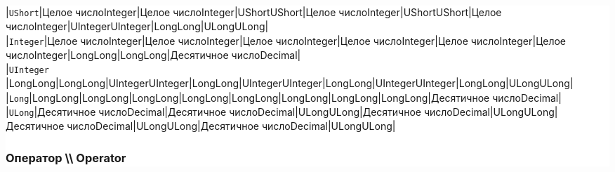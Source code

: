|`UShort`|<span data-ttu-id="803f4-236">Целое число</span><span class="sxs-lookup"><span data-stu-id="803f4-236">Integer</span></span>|<span data-ttu-id="803f4-237">Целое число</span><span class="sxs-lookup"><span data-stu-id="803f4-237">Integer</span></span>|<span data-ttu-id="803f4-238">UShort</span><span class="sxs-lookup"><span data-stu-id="803f4-238">UShort</span></span>|<span data-ttu-id="803f4-239">Целое число</span><span class="sxs-lookup"><span data-stu-id="803f4-239">Integer</span></span>|<span data-ttu-id="803f4-240">UShort</span><span class="sxs-lookup"><span data-stu-id="803f4-240">UShort</span></span>|<span data-ttu-id="803f4-241">Целое число</span><span class="sxs-lookup"><span data-stu-id="803f4-241">Integer</span></span>|<span data-ttu-id="803f4-242">UInteger</span><span class="sxs-lookup"><span data-stu-id="803f4-242">UInteger</span></span>|<span data-ttu-id="803f4-243">Long</span><span class="sxs-lookup"><span data-stu-id="803f4-243">Long</span></span>|<span data-ttu-id="803f4-244">ULong</span><span class="sxs-lookup"><span data-stu-id="803f4-244">ULong</span></span>|  
|`Integer`|<span data-ttu-id="803f4-245">Целое число</span><span class="sxs-lookup"><span data-stu-id="803f4-245">Integer</span></span>|<span data-ttu-id="803f4-246">Целое число</span><span class="sxs-lookup"><span data-stu-id="803f4-246">Integer</span></span>|<span data-ttu-id="803f4-247">Целое число</span><span class="sxs-lookup"><span data-stu-id="803f4-247">Integer</span></span>|<span data-ttu-id="803f4-248">Целое число</span><span class="sxs-lookup"><span data-stu-id="803f4-248">Integer</span></span>|<span data-ttu-id="803f4-249">Целое число</span><span class="sxs-lookup"><span data-stu-id="803f4-249">Integer</span></span>|<span data-ttu-id="803f4-250">Целое число</span><span class="sxs-lookup"><span data-stu-id="803f4-250">Integer</span></span>|<span data-ttu-id="803f4-251">Long</span><span class="sxs-lookup"><span data-stu-id="803f4-251">Long</span></span>|<span data-ttu-id="803f4-252">Long</span><span class="sxs-lookup"><span data-stu-id="803f4-252">Long</span></span>|<span data-ttu-id="803f4-253">Десятичное число</span><span class="sxs-lookup"><span data-stu-id="803f4-253">Decimal</span></span>|  
|`UInteger`|<span data-ttu-id="803f4-254">Long</span><span class="sxs-lookup"><span data-stu-id="803f4-254">Long</span></span>|<span data-ttu-id="803f4-255">Long</span><span class="sxs-lookup"><span data-stu-id="803f4-255">Long</span></span>|<span data-ttu-id="803f4-256">UInteger</span><span class="sxs-lookup"><span data-stu-id="803f4-256">UInteger</span></span>|<span data-ttu-id="803f4-257">Long</span><span class="sxs-lookup"><span data-stu-id="803f4-257">Long</span></span>|<span data-ttu-id="803f4-258">UInteger</span><span class="sxs-lookup"><span data-stu-id="803f4-258">UInteger</span></span>|<span data-ttu-id="803f4-259">Long</span><span class="sxs-lookup"><span data-stu-id="803f4-259">Long</span></span>|<span data-ttu-id="803f4-260">UInteger</span><span class="sxs-lookup"><span data-stu-id="803f4-260">UInteger</span></span>|<span data-ttu-id="803f4-261">Long</span><span class="sxs-lookup"><span data-stu-id="803f4-261">Long</span></span>|<span data-ttu-id="803f4-262">ULong</span><span class="sxs-lookup"><span data-stu-id="803f4-262">ULong</span></span>|  
|`Long`|<span data-ttu-id="803f4-263">Long</span><span class="sxs-lookup"><span data-stu-id="803f4-263">Long</span></span>|<span data-ttu-id="803f4-264">Long</span><span class="sxs-lookup"><span data-stu-id="803f4-264">Long</span></span>|<span data-ttu-id="803f4-265">Long</span><span class="sxs-lookup"><span data-stu-id="803f4-265">Long</span></span>|<span data-ttu-id="803f4-266">Long</span><span class="sxs-lookup"><span data-stu-id="803f4-266">Long</span></span>|<span data-ttu-id="803f4-267">Long</span><span class="sxs-lookup"><span data-stu-id="803f4-267">Long</span></span>|<span data-ttu-id="803f4-268">Long</span><span class="sxs-lookup"><span data-stu-id="803f4-268">Long</span></span>|<span data-ttu-id="803f4-269">Long</span><span class="sxs-lookup"><span data-stu-id="803f4-269">Long</span></span>|<span data-ttu-id="803f4-270">Long</span><span class="sxs-lookup"><span data-stu-id="803f4-270">Long</span></span>|<span data-ttu-id="803f4-271">Десятичное число</span><span class="sxs-lookup"><span data-stu-id="803f4-271">Decimal</span></span>|  
|`ULong`|<span data-ttu-id="803f4-272">Десятичное число</span><span class="sxs-lookup"><span data-stu-id="803f4-272">Decimal</span></span>|<span data-ttu-id="803f4-273">Десятичное число</span><span class="sxs-lookup"><span data-stu-id="803f4-273">Decimal</span></span>|<span data-ttu-id="803f4-274">ULong</span><span class="sxs-lookup"><span data-stu-id="803f4-274">ULong</span></span>|<span data-ttu-id="803f4-275">Десятичное число</span><span class="sxs-lookup"><span data-stu-id="803f4-275">Decimal</span></span>|<span data-ttu-id="803f4-276">ULong</span><span class="sxs-lookup"><span data-stu-id="803f4-276">ULong</span></span>|<span data-ttu-id="803f4-277">Десятичное число</span><span class="sxs-lookup"><span data-stu-id="803f4-277">Decimal</span></span>|<span data-ttu-id="803f4-278">ULong</span><span class="sxs-lookup"><span data-stu-id="803f4-278">ULong</span></span>|<span data-ttu-id="803f4-279">Десятичное число</span><span class="sxs-lookup"><span data-stu-id="803f4-279">Decimal</span></span>|<span data-ttu-id="803f4-280">ULong</span><span class="sxs-lookup"><span data-stu-id="803f4-280">ULong</span></span>|  
  
### <a name="-operator"></a><span data-ttu-id="803f4-281">Оператор \\</span><span class="sxs-lookup"><span data-stu-id="803f4-281">\\ Operator</span></span>  